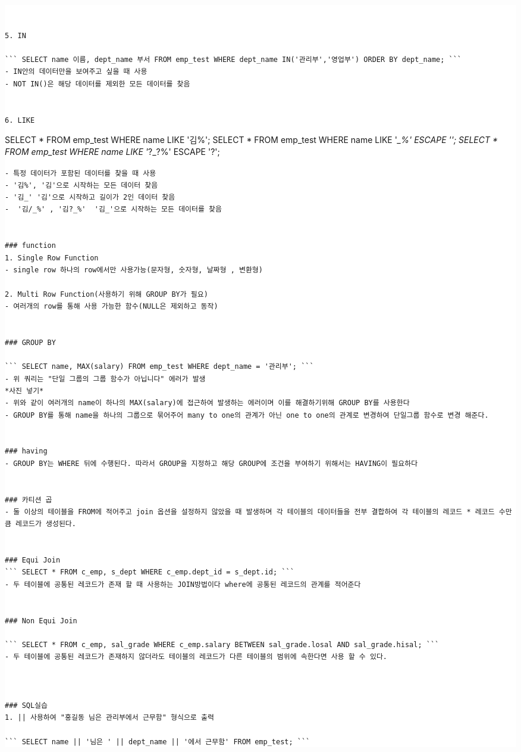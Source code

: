 ```


5. IN

``` SELECT name 이름, dept_name 부서 FROM emp_test WHERE dept_name IN('관리부','영업부') ORDER BY dept_name; ```
- IN안의 데이터만을 보여주고 싶을 때 사용
- NOT IN()은 해당 데이터를 제외한 모든 데이터를 찾음


6. LIKE

```
SELECT * FROM emp_test WHERE name LIKE '김%';
SELECT * FROM emp_test WHERE name LIKE '_\_\%' ESCAPE '\';
SELECT * FROM emp_test WHERE name LIKE '_?_?%' ESCAPE '?';
```
- 특정 데이터가 포함된 데이터를 찾을 때 사용
- '김%', '김'으로 시작하는 모든 데이터 찾음
- '김_' '김'으로 시작하고 길이가 2인 데이터 찾음
-  '김/_%' , '김?_%'  '김_'으로 시작하는 모든 데이터를 찾음


### function
1. Single Row Function
- single row 하나의 row에서만 사용가능(문자형, 숫자형, 날짜형 , 변환형)

2. Multi Row Function(사용하기 위해 GROUP BY가 필요)
- 여러개의 row를 통해 사용 가능한 함수(NULL은 제외하고 동작)


### GROUP BY

``` SELECT name, MAX(salary) FROM emp_test WHERE dept_name = '관리부'; ```
- 위 쿼리는 "단일 그룹의 그룹 함수가 아닙니다" 에러가 발생
*사진 넣기*
- 위와 같이 여러개의 name이 하나의 MAX(salary)에 접근하여 발생하는 에러이며 이를 해결하기위해 GROUP BY를 사용한다
- GROUP BY를 통해 name을 하나의 그룹으로 묶어주어 many to one의 관계가 아닌 one to one의 관계로 변경하여 단일그룹 함수로 변경 해준다.


### having
- GROUP BY는 WHERE 뒤에 수행된다. 따라서 GROUP을 지정하고 해당 GROUP에 조건을 부여하기 위해서는 HAVING이 필요하다


### 카티션 곱
- 둘 이상의 테이블을 FROM에 적어주고 join 옵션을 설정하지 않았을 때 발생하며 각 테이블의 데이터들을 전부 결합하여 각 테이블의 레코드 * 레코드 수만큼 레코드가 생성된다.


### Equi Join
``` SELECT * FROM c_emp, s_dept WHERE c_emp.dept_id = s_dept.id; ```
- 두 테이블에 공통된 레코드가 존재 할 때 사용하는 JOIN방법이다 where에 공통된 레코드의 관계를 적어준다


### Non Equi Join

``` SELECT * FROM c_emp, sal_grade WHERE c_emp.salary BETWEEN sal_grade.losal AND sal_grade.hisal; ```
- 두 테이블에 공통된 레코드가 존재하지 않더라도 테이블의 레코드가 다른 테이블의 범위에 속한다면 사용 할 수 있다.



### SQL실습
1. || 사용하여 "홍길동 님은 관리부에서 근무함" 형식으로 출력

``` SELECT name || '님은 ' || dept_name || '에서 근무함' FROM emp_test; ```
```